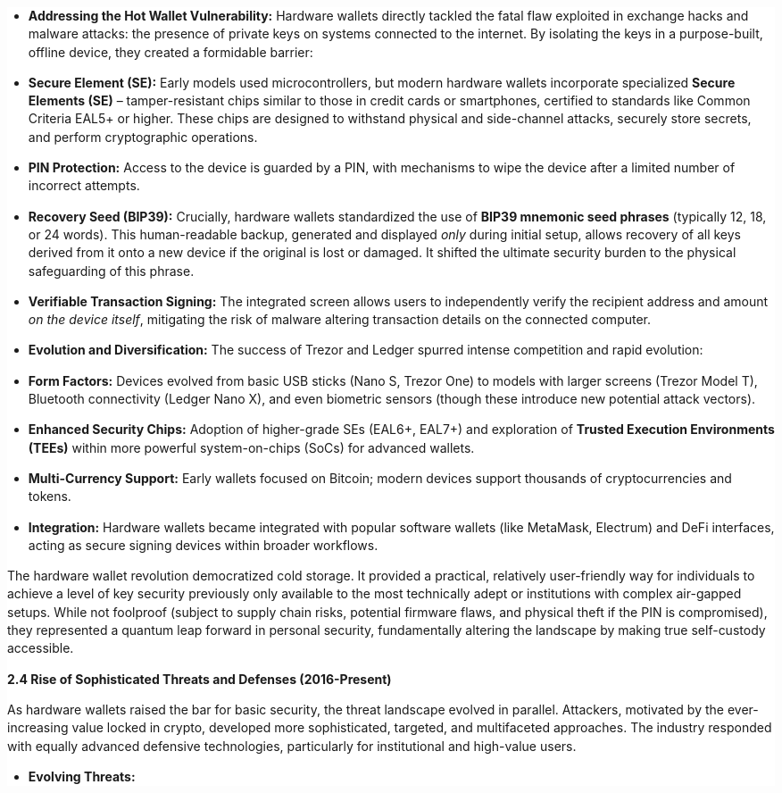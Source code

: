 *   **Addressing the Hot Wallet Vulnerability:** Hardware wallets directly tackled the fatal flaw exploited in exchange hacks and malware attacks: the presence of private keys on systems connected to the internet. By isolating the keys in a purpose-built, offline device, they created a formidable barrier:

*   **Secure Element (SE):** Early models used microcontrollers, but modern hardware wallets incorporate specialized **Secure Elements (SE)** – tamper-resistant chips similar to those in credit cards or smartphones, certified to standards like Common Criteria EAL5+ or higher. These chips are designed to withstand physical and side-channel attacks, securely store secrets, and perform cryptographic operations.

*   **PIN Protection:** Access to the device is guarded by a PIN, with mechanisms to wipe the device after a limited number of incorrect attempts.

*   **Recovery Seed (BIP39):** Crucially, hardware wallets standardized the use of **BIP39 mnemonic seed phrases** (typically 12, 18, or 24 words). This human-readable backup, generated and displayed *only* during initial setup, allows recovery of all keys derived from it onto a new device if the original is lost or damaged. It shifted the ultimate security burden to the physical safeguarding of this phrase.

*   **Verifiable Transaction Signing:** The integrated screen allows users to independently verify the recipient address and amount *on the device itself*, mitigating the risk of malware altering transaction details on the connected computer.

*   **Evolution and Diversification:** The success of Trezor and Ledger spurred intense competition and rapid evolution:

*   **Form Factors:** Devices evolved from basic USB sticks (Nano S, Trezor One) to models with larger screens (Trezor Model T), Bluetooth connectivity (Ledger Nano X), and even biometric sensors (though these introduce new potential attack vectors).

*   **Enhanced Security Chips:** Adoption of higher-grade SEs (EAL6+, EAL7+) and exploration of **Trusted Execution Environments (TEEs)** within more powerful system-on-chips (SoCs) for advanced wallets.

*   **Multi-Currency Support:** Early wallets focused on Bitcoin; modern devices support thousands of cryptocurrencies and tokens.

*   **Integration:** Hardware wallets became integrated with popular software wallets (like MetaMask, Electrum) and DeFi interfaces, acting as secure signing devices within broader workflows.

The hardware wallet revolution democratized cold storage. It provided a practical, relatively user-friendly way for individuals to achieve a level of key security previously only available to the most technically adept or institutions with complex air-gapped setups. While not foolproof (subject to supply chain risks, potential firmware flaws, and physical theft if the PIN is compromised), they represented a quantum leap forward in personal security, fundamentally altering the landscape by making true self-custody accessible.

**2.4 Rise of Sophisticated Threats and Defenses (2016-Present)**

As hardware wallets raised the bar for basic security, the threat landscape evolved in parallel. Attackers, motivated by the ever-increasing value locked in crypto, developed more sophisticated, targeted, and multifaceted approaches. The industry responded with equally advanced defensive technologies, particularly for institutional and high-value users.

*   **Evolving Threats:**
